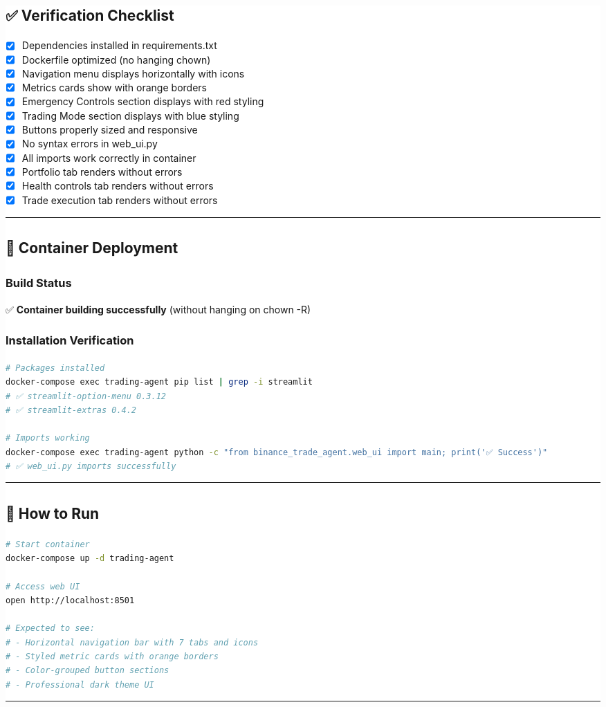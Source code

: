 
## ✅ Verification Checklist

- [x] Dependencies installed in requirements.txt
- [x] Dockerfile optimized (no hanging chown)
- [x] Navigation menu displays horizontally with icons
- [x] Metrics cards show with orange borders
- [x] Emergency Controls section displays with red styling
- [x] Trading Mode section displays with blue styling
- [x] Buttons properly sized and responsive
- [x] No syntax errors in web_ui.py
- [x] All imports work correctly in container
- [x] Portfolio tab renders without errors
- [x] Health controls tab renders without errors
- [x] Trade execution tab renders without errors

---

## 🐳 Container Deployment

### Build Status
✅ **Container building successfully** (without hanging on chown -R)

### Installation Verification
```bash
# Packages installed
docker-compose exec trading-agent pip list | grep -i streamlit
# ✅ streamlit-option-menu 0.3.12
# ✅ streamlit-extras 0.4.2

# Imports working
docker-compose exec trading-agent python -c "from binance_trade_agent.web_ui import main; print('✅ Success')"
# ✅ web_ui.py imports successfully
```

---

## 🚀 How to Run

```bash
# Start container
docker-compose up -d trading-agent

# Access web UI
open http://localhost:8501

# Expected to see:
# - Horizontal navigation bar with 7 tabs and icons
# - Styled metric cards with orange borders
# - Color-grouped button sections
# - Professional dark theme UI
```

---